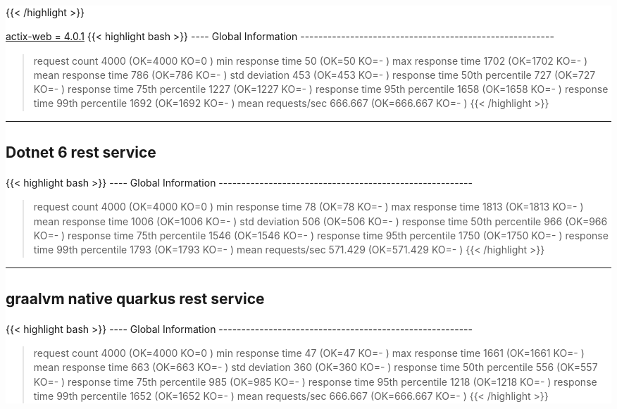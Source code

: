 {{< /highlight >}}

[actix-web = 4.0.1](http://docs.rs/actix-web)
{{< highlight bash >}}
---- Global Information --------------------------------------------------------
> request count                                       4000 (OK=4000   KO=0     )
> min response time                                     50 (OK=50     KO=-     )
> max response time                                   1702 (OK=1702   KO=-     )
> mean response time                                   786 (OK=786    KO=-     )
> std deviation                                        453 (OK=453    KO=-     )
> response time 50th percentile                        727 (OK=727    KO=-     )
> response time 75th percentile                       1227 (OK=1227   KO=-     )
> response time 95th percentile                       1658 (OK=1658   KO=-     )
> response time 99th percentile                       1692 (OK=1692   KO=-     )
> mean requests/sec                                666.667 (OK=666.667 KO=-     )
{{< /highlight >}}

***  
## Dotnet 6 rest service 
{{< highlight bash >}}
---- Global Information --------------------------------------------------------
> request count                                       4000 (OK=4000   KO=0     )
> min response time                                     78 (OK=78     KO=-     )
> max response time                                   1813 (OK=1813   KO=-     )
> mean response time                                  1006 (OK=1006   KO=-     )
> std deviation                                        506 (OK=506    KO=-     )
> response time 50th percentile                        966 (OK=966    KO=-     )
> response time 75th percentile                       1546 (OK=1546   KO=-     )
> response time 95th percentile                       1750 (OK=1750   KO=-     )
> response time 99th percentile                       1793 (OK=1793   KO=-     )
> mean requests/sec                                571.429 (OK=571.429 KO=-     )
{{< /highlight >}}


***  
## graalvm native quarkus rest service 
{{< highlight bash >}}
---- Global Information --------------------------------------------------------
> request count                                       4000 (OK=4000   KO=0     )
> min response time                                     47 (OK=47     KO=-     )
> max response time                                   1661 (OK=1661   KO=-     )
> mean response time                                   663 (OK=663    KO=-     )
> std deviation                                        360 (OK=360    KO=-     )
> response time 50th percentile                        556 (OK=557    KO=-     )
> response time 75th percentile                        985 (OK=985    KO=-     )
> response time 95th percentile                       1218 (OK=1218   KO=-     )
> response time 99th percentile                       1652 (OK=1652   KO=-     )
> mean requests/sec                                666.667 (OK=666.667 KO=-     )
{{< /highlight >}}

